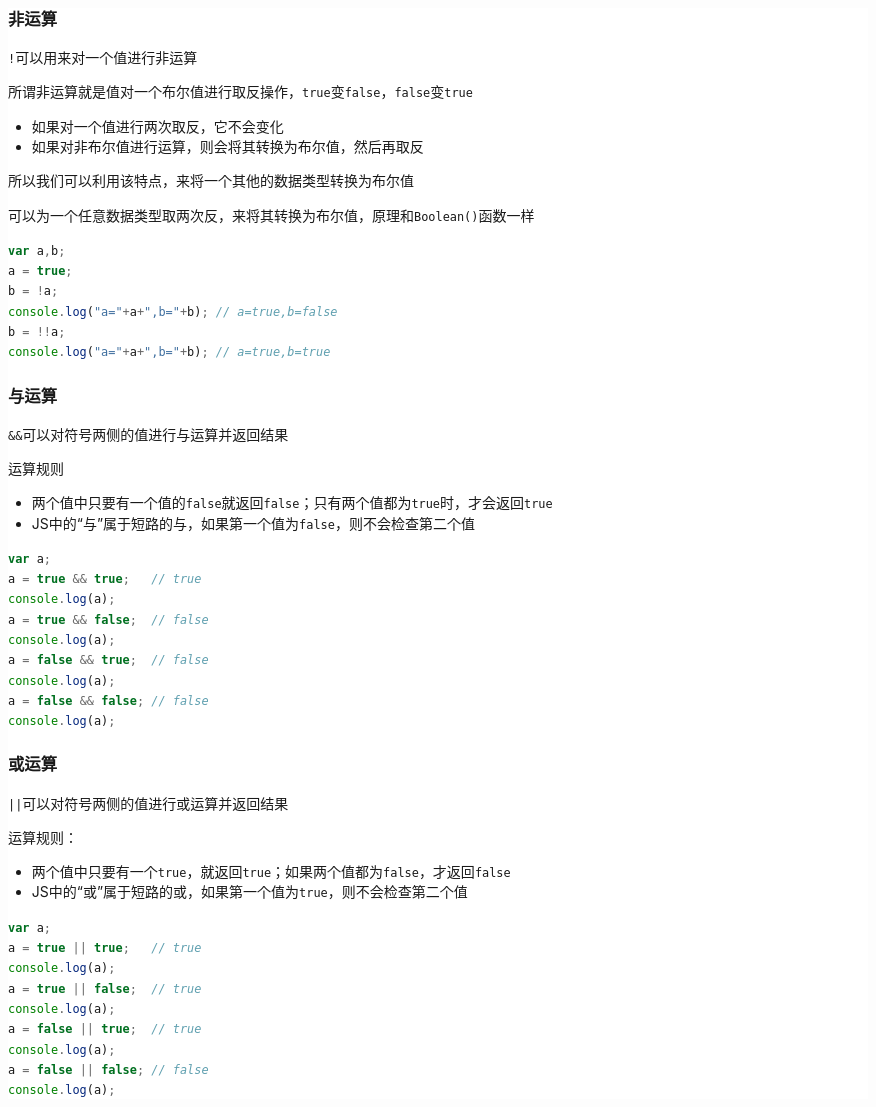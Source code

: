 ### 非运算

`!`可以用来对一个值进行非运算

所谓非运算就是值对一个布尔值进行取反操作，`true`变`false`，`false`变`true`

- 如果对一个值进行两次取反，它不会变化
- 如果对非布尔值进行运算，则会将其转换为布尔值，然后再取反

所以我们可以利用该特点，来将一个其他的数据类型转换为布尔值

可以为一个任意数据类型取两次反，来将其转换为布尔值，原理和`Boolean()`函数一样

```javascript
var a,b;
a = true;
b = !a;
console.log("a="+a+",b="+b); // a=true,b=false
b = !!a;
console.log("a="+a+",b="+b); // a=true,b=true
```

### 与运算

`&&`可以对符号两侧的值进行与运算并返回结果

运算规则

- 两个值中只要有一个值的`false`就返回`false`；只有两个值都为`true`时，才会返回`true`
- JS中的“与”属于短路的与，如果第一个值为`false`，则不会检查第二个值

```javascript
var a;
a = true && true;   // true
console.log(a);
a = true && false;  // false
console.log(a);
a = false && true;  // false
console.log(a);
a = false && false; // false
console.log(a);
```

### 或运算

`||`可以对符号两侧的值进行或运算并返回结果

运算规则：

- 两个值中只要有一个`true`，就返回`true`；如果两个值都为`false`，才返回`false`
- JS中的“或”属于短路的或，如果第一个值为`true`，则不会检查第二个值

```javascript
var a;
a = true || true;   // true
console.log(a);
a = true || false;  // true
console.log(a);
a = false || true;  // true
console.log(a);
a = false || false; // false
console.log(a);
```
